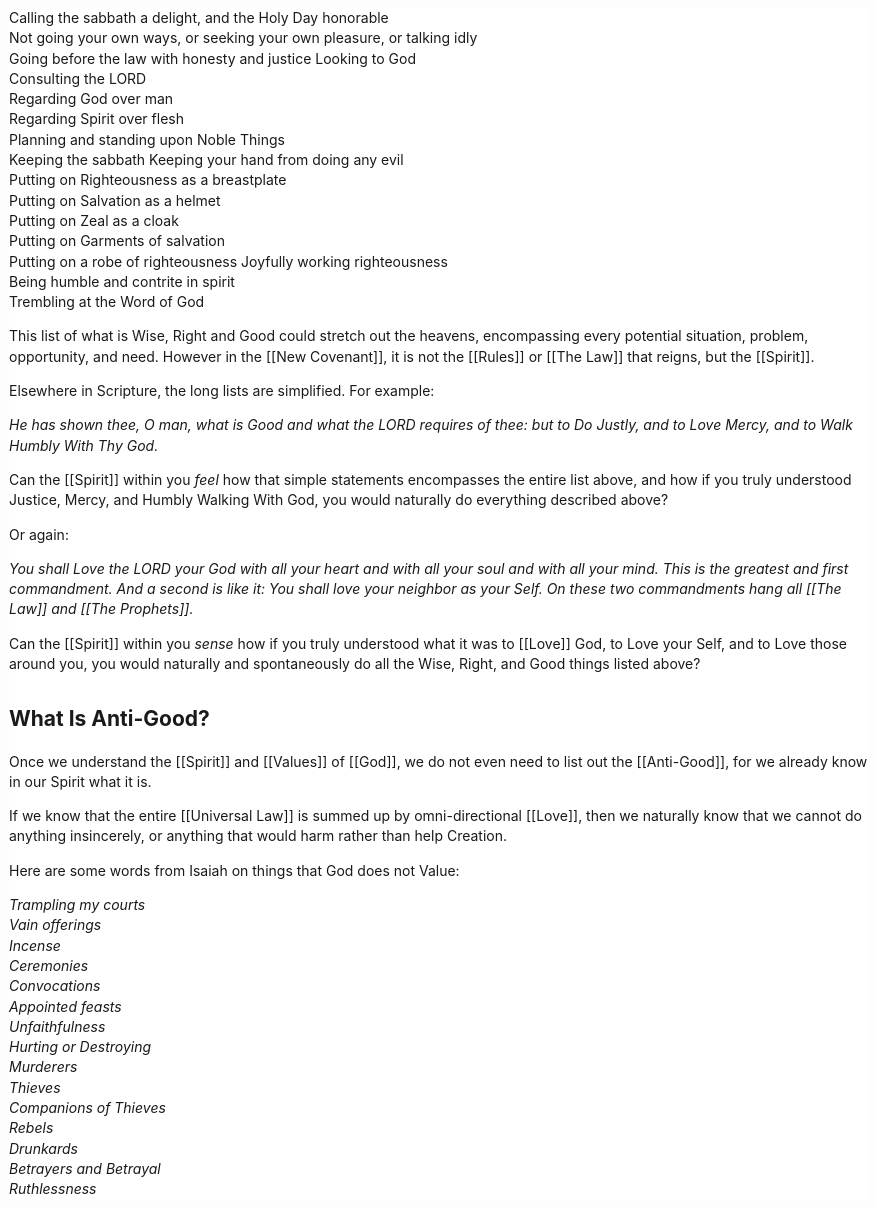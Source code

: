 Calling the sabbath a delight, and the Holy Day honorable  
Not going your own ways, or seeking your own pleasure, or talking idly  
Going before the law with honesty and justice 
Looking to God  
Consulting the LORD  
Regarding God over man  
Regarding Spirit over flesh  
Planning and standing upon Noble Things  
Keeping the sabbath 
Keeping your hand from doing any evil  
Putting on Righteousness as a breastplate  
Putting on Salvation as a helmet  
Putting on Zeal as a cloak  
Putting on Garments of salvation  
Putting on a robe of righteousness 
Joyfully working righteousness  
Being humble and contrite in spirit  
Trembling at the Word of God  

This list of what is Wise, Right and Good could stretch out the heavens, encompassing every potential situation, problem, opportunity, and need. However in the [[New Covenant]], it is not the [[Rules]] or [[The Law]] that reigns, but the [[Spirit]]. 

Elsewhere in Scripture, the long lists are simplified. For example: 

*He has shown thee, O man, what is Good and what the LORD requires of thee: but to Do Justly, and to Love Mercy, and to Walk Humbly With Thy God.*

Can the [[Spirit]] within you *feel* how that simple statements encompasses the entire list above, and how if you truly understood Justice, Mercy, and Humbly Walking With God, you would naturally do everything described above? 

Or again: 

*You shall Love the LORD your God with all your heart and with all your soul and with all your mind. This is the greatest and first commandment. And a second is like it: You shall love your neighbor as your Self. On these two commandments hang all [[The Law]] and [[The Prophets]].*

Can the [[Spirit]] within you *sense* how if you truly understood what it was to [[Love]] God, to Love your Self, and to Love those around you, you would naturally and spontaneously do all the Wise, Right, and Good things listed above? 

## What Is Anti-Good?

Once we understand the [[Spirit]] and [[Values]] of [[God]], we do not even need to list out the [[Anti-Good]], for we already know in our Spirit what it is. 

If we know that the entire [[Universal Law]] is summed up by omni-directional [[Love]], then we naturally know that we cannot do anything insincerely, or anything that would harm rather than help Creation. 

Here are some words from Isaiah on things that God does not Value: 

*Trampling my courts  
Vain offerings  
Incense  
Ceremonies  
Convocations  
Appointed feasts*  
*Unfaithfulness*  
*Hurting or Destroying*  
*Murderers*  
*Thieves*  
*Companions of Thieves*  
*Rebels*  
*Drunkards*   
*Betrayers and Betrayal*   
*Ruthlessness*  